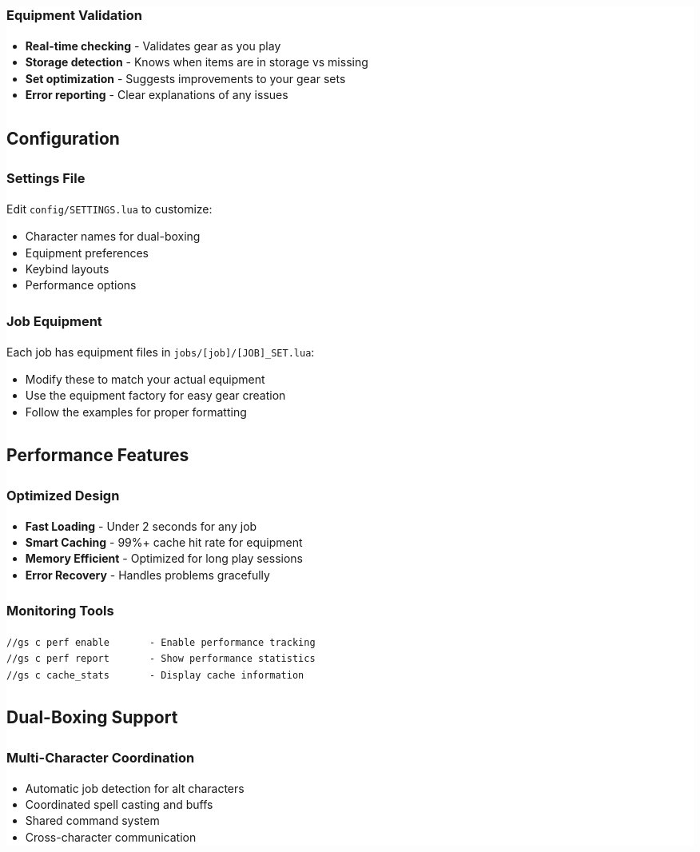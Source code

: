 ### Equipment Validation

- **Real-time checking** - Validates gear as you play
- **Storage detection** - Knows when items are in storage vs missing
- **Set optimization** - Suggests improvements to your gear sets
- **Error reporting** - Clear explanations of any issues

## Configuration

### Settings File

Edit `config/SETTINGS.lua` to customize:

- Character names for dual-boxing
- Equipment preferences  
- Keybind layouts
- Performance options

### Job Equipment

Each job has equipment files in `jobs/[job]/[JOB]_SET.lua`:

- Modify these to match your actual equipment
- Use the equipment factory for easy gear creation
- Follow the examples for proper formatting

## Performance Features

### Optimized Design

- **Fast Loading** - Under 2 seconds for any job
- **Smart Caching** - 99%+ cache hit rate for equipment
- **Memory Efficient** - Optimized for long play sessions
- **Error Recovery** - Handles problems gracefully

### Monitoring Tools

```text
//gs c perf enable       - Enable performance tracking
//gs c perf report       - Show performance statistics
//gs c cache_stats       - Display cache information
```

## Dual-Boxing Support

### Multi-Character Coordination

- Automatic job detection for alt characters
- Coordinated spell casting and buffs
- Shared command system
- Cross-character communication
